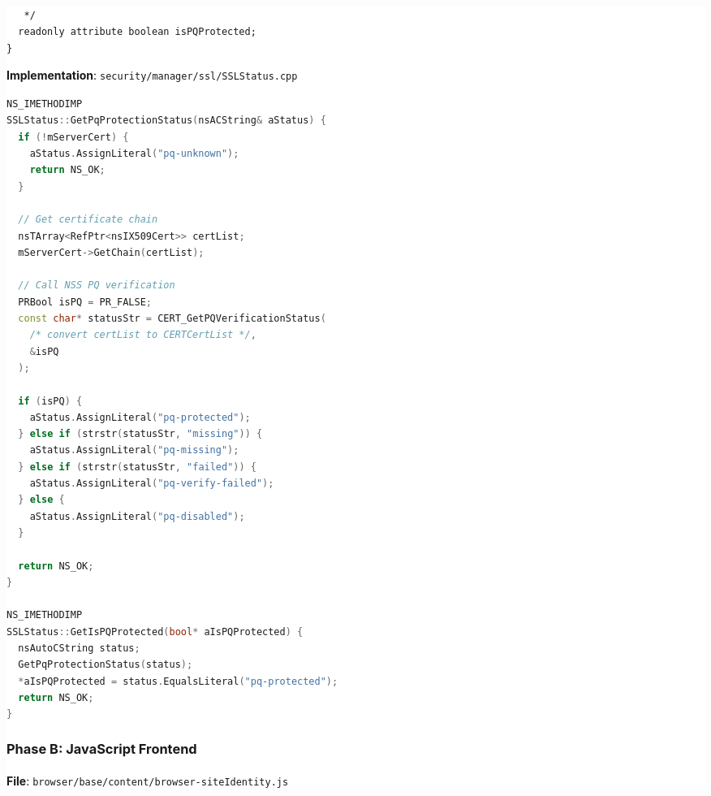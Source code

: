 ```idl
   */
  readonly attribute boolean isPQProtected;
}
```

**Implementation**: `security/manager/ssl/SSLStatus.cpp`

```cpp
NS_IMETHODIMP
SSLStatus::GetPqProtectionStatus(nsACString& aStatus) {
  if (!mServerCert) {
    aStatus.AssignLiteral("pq-unknown");
    return NS_OK;
  }
  
  // Get certificate chain
  nsTArray<RefPtr<nsIX509Cert>> certList;
  mServerCert->GetChain(certList);
  
  // Call NSS PQ verification
  PRBool isPQ = PR_FALSE;
  const char* statusStr = CERT_GetPQVerificationStatus(
    /* convert certList to CERTCertList */,
    &isPQ
  );
  
  if (isPQ) {
    aStatus.AssignLiteral("pq-protected");
  } else if (strstr(statusStr, "missing")) {
    aStatus.AssignLiteral("pq-missing");
  } else if (strstr(statusStr, "failed")) {
    aStatus.AssignLiteral("pq-verify-failed");
  } else {
    aStatus.AssignLiteral("pq-disabled");
  }
  
  return NS_OK;
}

NS_IMETHODIMP
SSLStatus::GetIsPQProtected(bool* aIsPQProtected) {
  nsAutoCString status;
  GetPqProtectionStatus(status);
  *aIsPQProtected = status.EqualsLiteral("pq-protected");
  return NS_OK;
}
```

### Phase B: JavaScript Frontend

**File**: `browser/base/content/browser-siteIdentity.js`

